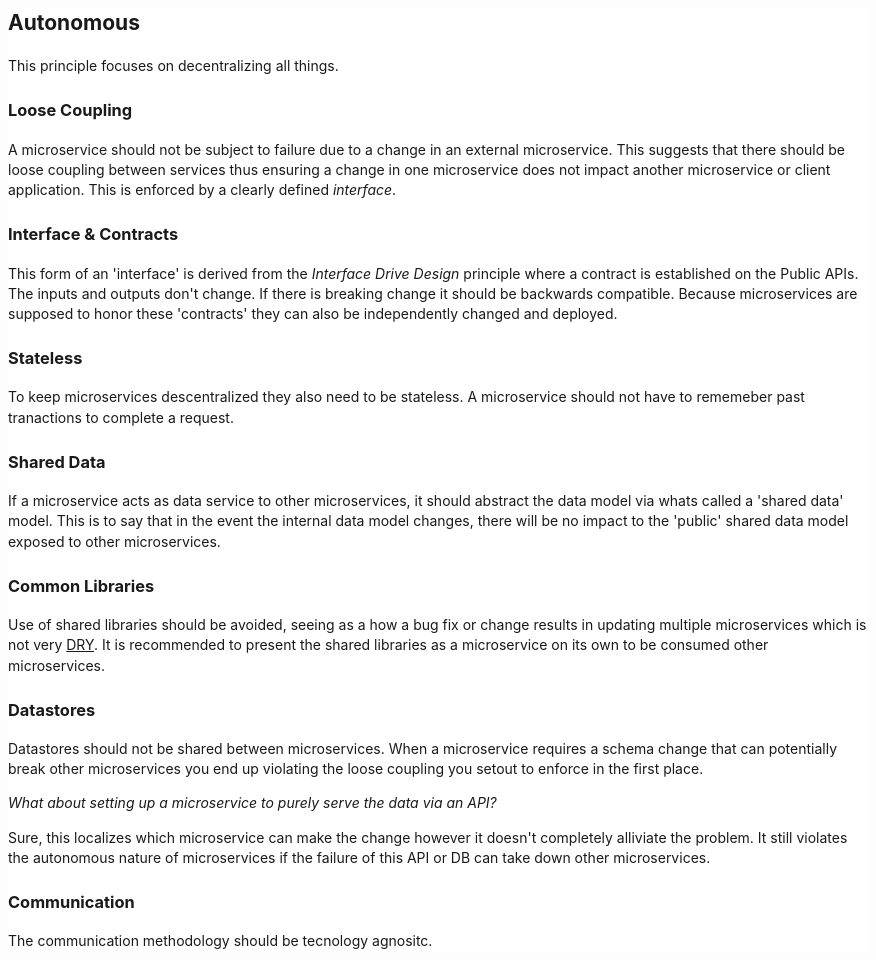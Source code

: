 
## Autonomous

This principle focuses on decentralizing all things. 

### Loose Coupling

A microservice should not be subject to failure due to a change in an external microservice. This suggests that there should be loose coupling between services thus ensuring a change in one microservice does not impact another microservice or client application. This is enforced by a clearly defined *interface*. 


### Interface & Contracts

This form of an 'interface' is derived from the *Interface Drive Design* principle where a contract is established on the Public APIs. The inputs and outputs don't change. If there is breaking change it should be backwards compatible. Because microservices are supposed to honor these 'contracts' they can also be independently changed and deployed.


### Stateless

To keep microservices descentralized they also need to be stateless. A microservice should not have to rememeber past tranactions to complete a request.

### Shared Data

If a microservice acts as data service to other microservices, it should abstract the data model via whats called a 'shared data' model. This is to say that in the event the internal data model changes, there will be no impact to the 'public' shared data model exposed to other microservices.

### Common Libraries

Use of shared libraries should be avoided, seeing as a how a bug fix or change results in updating multiple microservices which is not very [DRY](https://en.wikipedia.org/wiki/Don%27t_repeat_yourself). It is recommended to present the shared libraries as a microservice on its own to be consumed other microservices.

### Datastores

Datastores should not be shared between microservices. When a microservice requires a schema change that can potentially break other microservices you end up violating the loose coupling you setout to enforce in the first place. 

*What about setting up a microservice to purely serve the data via an API?* 

Sure, this localizes which microservice can make the change however it doesn't completely alliviate the problem. It still violates the autonomous nature of microservices if the failure of this API or DB can take down other microservices.

### Communication

The communication methodology should be tecnology agnositc.
